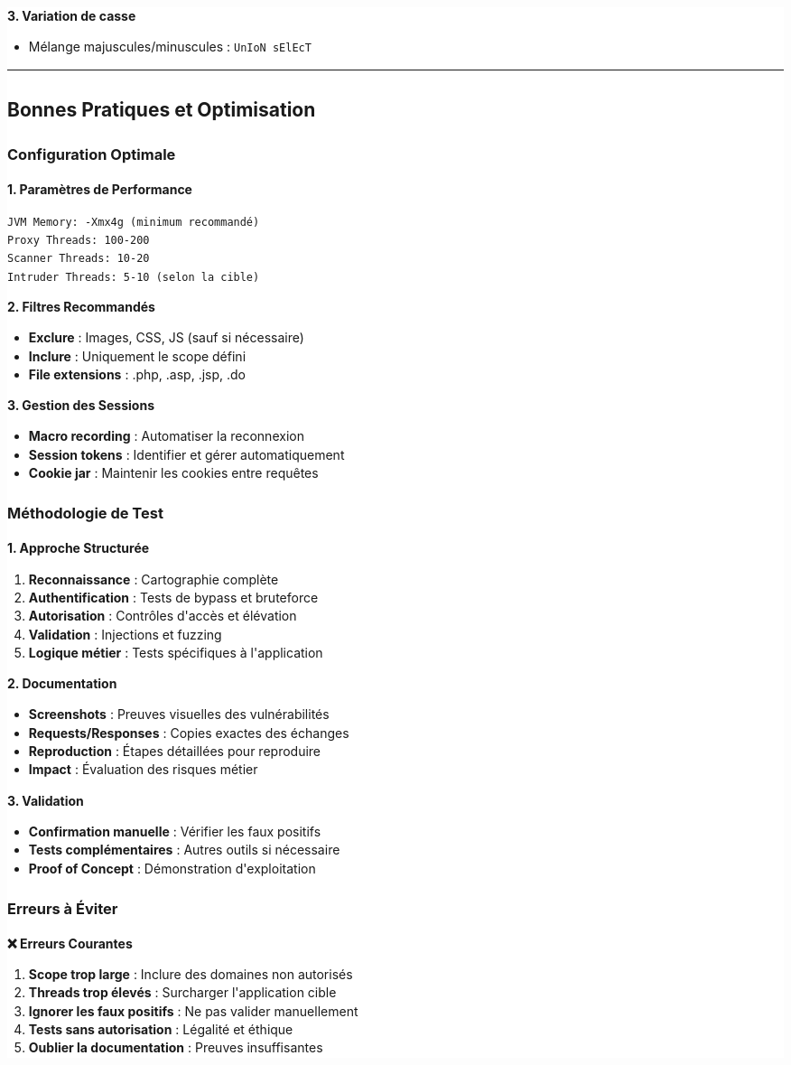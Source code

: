 **3. Variation de casse**
- Mélange majuscules/minuscules : `UnIoN sElEcT`

---

## Bonnes Pratiques et Optimisation

### Configuration Optimale

**1. Paramètres de Performance**
```
JVM Memory: -Xmx4g (minimum recommandé)
Proxy Threads: 100-200
Scanner Threads: 10-20
Intruder Threads: 5-10 (selon la cible)
```

**2. Filtres Recommandés**
- **Exclure** : Images, CSS, JS (sauf si nécessaire)
- **Inclure** : Uniquement le scope défini
- **File extensions** : .php, .asp, .jsp, .do

**3. Gestion des Sessions**
- **Macro recording** : Automatiser la reconnexion
- **Session tokens** : Identifier et gérer automatiquement
- **Cookie jar** : Maintenir les cookies entre requêtes

### Méthodologie de Test

**1. Approche Structurée**
1. **Reconnaissance** : Cartographie complète
2. **Authentification** : Tests de bypass et bruteforce
3. **Autorisation** : Contrôles d'accès et élévation
4. **Validation** : Injections et fuzzing
5. **Logique métier** : Tests spécifiques à l'application

**2. Documentation**
- **Screenshots** : Preuves visuelles des vulnérabilités
- **Requests/Responses** : Copies exactes des échanges
- **Reproduction** : Étapes détaillées pour reproduire
- **Impact** : Évaluation des risques métier

**3. Validation**
- **Confirmation manuelle** : Vérifier les faux positifs
- **Tests complémentaires** : Autres outils si nécessaire
- **Proof of Concept** : Démonstration d'exploitation

### Erreurs à Éviter

**❌ Erreurs Courantes**

1. **Scope trop large** : Inclure des domaines non autorisés
2. **Threads trop élevés** : Surcharger l'application cible
3. **Ignorer les faux positifs** : Ne pas valider manuellement
4. **Tests sans autorisation** : Légalité et éthique
5. **Oublier la documentation** : Preuves insuffisantes
